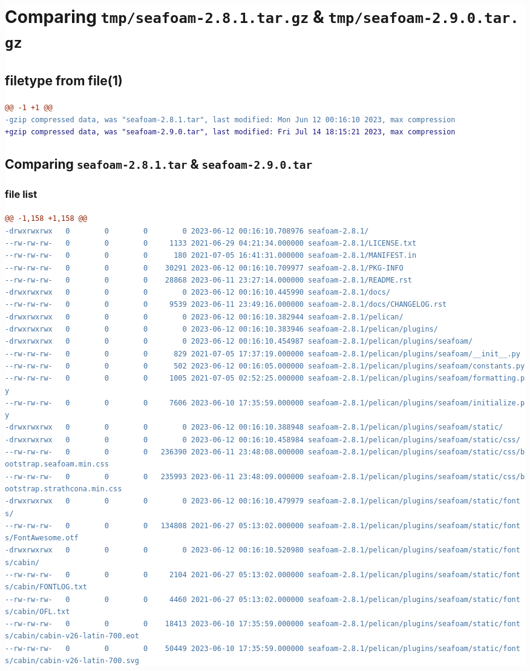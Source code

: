 # Comparing `tmp/seafoam-2.8.1.tar.gz` & `tmp/seafoam-2.9.0.tar.gz`

## filetype from file(1)

```diff
@@ -1 +1 @@
-gzip compressed data, was "seafoam-2.8.1.tar", last modified: Mon Jun 12 00:16:10 2023, max compression
+gzip compressed data, was "seafoam-2.9.0.tar", last modified: Fri Jul 14 18:15:21 2023, max compression
```

## Comparing `seafoam-2.8.1.tar` & `seafoam-2.9.0.tar`

### file list

```diff
@@ -1,158 +1,158 @@
-drwxrwxrwx   0        0        0        0 2023-06-12 00:16:10.708976 seafoam-2.8.1/
--rw-rw-rw-   0        0        0     1133 2021-06-29 04:21:34.000000 seafoam-2.8.1/LICENSE.txt
--rw-rw-rw-   0        0        0      180 2021-07-05 16:41:31.000000 seafoam-2.8.1/MANIFEST.in
--rw-rw-rw-   0        0        0    30291 2023-06-12 00:16:10.709977 seafoam-2.8.1/PKG-INFO
--rw-rw-rw-   0        0        0    28868 2023-06-11 23:27:14.000000 seafoam-2.8.1/README.rst
-drwxrwxrwx   0        0        0        0 2023-06-12 00:16:10.445990 seafoam-2.8.1/docs/
--rw-rw-rw-   0        0        0     9539 2023-06-11 23:49:16.000000 seafoam-2.8.1/docs/CHANGELOG.rst
-drwxrwxrwx   0        0        0        0 2023-06-12 00:16:10.382944 seafoam-2.8.1/pelican/
-drwxrwxrwx   0        0        0        0 2023-06-12 00:16:10.383946 seafoam-2.8.1/pelican/plugins/
-drwxrwxrwx   0        0        0        0 2023-06-12 00:16:10.454987 seafoam-2.8.1/pelican/plugins/seafoam/
--rw-rw-rw-   0        0        0      829 2021-07-05 17:37:19.000000 seafoam-2.8.1/pelican/plugins/seafoam/__init__.py
--rw-rw-rw-   0        0        0      502 2023-06-12 00:16:05.000000 seafoam-2.8.1/pelican/plugins/seafoam/constants.py
--rw-rw-rw-   0        0        0     1005 2021-07-05 02:52:25.000000 seafoam-2.8.1/pelican/plugins/seafoam/formatting.py
--rw-rw-rw-   0        0        0     7606 2023-06-10 17:35:59.000000 seafoam-2.8.1/pelican/plugins/seafoam/initialize.py
-drwxrwxrwx   0        0        0        0 2023-06-12 00:16:10.388948 seafoam-2.8.1/pelican/plugins/seafoam/static/
-drwxrwxrwx   0        0        0        0 2023-06-12 00:16:10.458984 seafoam-2.8.1/pelican/plugins/seafoam/static/css/
--rw-rw-rw-   0        0        0   236390 2023-06-11 23:48:08.000000 seafoam-2.8.1/pelican/plugins/seafoam/static/css/bootstrap.seafoam.min.css
--rw-rw-rw-   0        0        0   235993 2023-06-11 23:48:09.000000 seafoam-2.8.1/pelican/plugins/seafoam/static/css/bootstrap.strathcona.min.css
-drwxrwxrwx   0        0        0        0 2023-06-12 00:16:10.479979 seafoam-2.8.1/pelican/plugins/seafoam/static/fonts/
--rw-rw-rw-   0        0        0   134808 2021-06-27 05:13:02.000000 seafoam-2.8.1/pelican/plugins/seafoam/static/fonts/FontAwesome.otf
-drwxrwxrwx   0        0        0        0 2023-06-12 00:16:10.520980 seafoam-2.8.1/pelican/plugins/seafoam/static/fonts/cabin/
--rw-rw-rw-   0        0        0     2104 2021-06-27 05:13:02.000000 seafoam-2.8.1/pelican/plugins/seafoam/static/fonts/cabin/FONTLOG.txt
--rw-rw-rw-   0        0        0     4460 2021-06-27 05:13:02.000000 seafoam-2.8.1/pelican/plugins/seafoam/static/fonts/cabin/OFL.txt
--rw-rw-rw-   0        0        0    18413 2023-06-10 17:35:59.000000 seafoam-2.8.1/pelican/plugins/seafoam/static/fonts/cabin/cabin-v26-latin-700.eot
--rw-rw-rw-   0        0        0    50449 2023-06-10 17:35:59.000000 seafoam-2.8.1/pelican/plugins/seafoam/static/fonts/cabin/cabin-v26-latin-700.svg
```